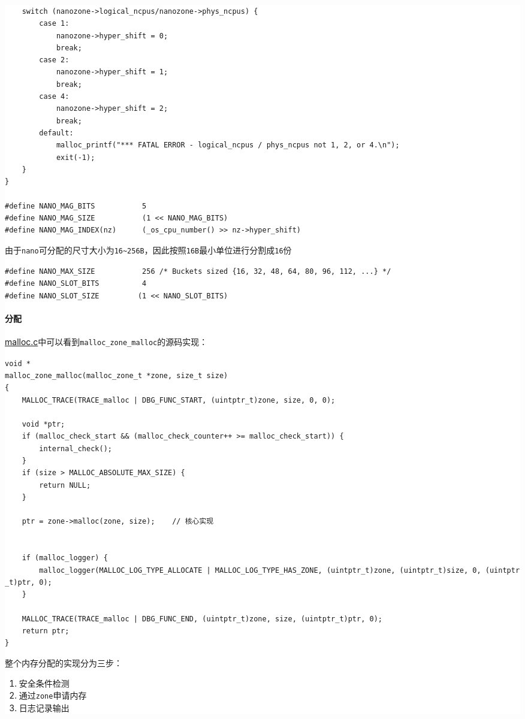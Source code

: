         switch (nanozone->logical_ncpus/nanozone->phys_ncpus) {
    		case 1:
    			nanozone->hyper_shift = 0;
    			break;
    		case 2:
    			nanozone->hyper_shift = 1;
    			break;
    		case 4:
    			nanozone->hyper_shift = 2;
    			break;
    		default:
    			malloc_printf("*** FATAL ERROR - logical_ncpus / phys_ncpus not 1, 2, or 4.\n");
    			exit(-1);
    	}
    }

    #define NANO_MAG_BITS			5
    #define NANO_MAG_SIZE 		    (1 << NANO_MAG_BITS)
    #define NANO_MAG_INDEX(nz)		(_os_cpu_number() >> nz->hyper_shift)

由于`nano`可分配的尺寸大小为`16~256B`，因此按照`16B`最小单位进行分割成`16`份

    #define NANO_MAX_SIZE			256 /* Buckets sized {16, 32, 48, 64, 80, 96, 112, ...} */
    #define NANO_SLOT_BITS			4
    #define NANO_SLOT_SIZE 		   (1 << NANO_SLOT_BITS)

#### 分配
[malloc.c](https://opensource.apple.com/source/libmalloc/libmalloc-116.30.3/src/malloc.c.auto.html)中可以看到`malloc_zone_malloc`的源码实现：

    void *
    malloc_zone_malloc(malloc_zone_t *zone, size_t size)
    {
    	MALLOC_TRACE(TRACE_malloc | DBG_FUNC_START, (uintptr_t)zone, size, 0, 0);
    
    	void *ptr;
    	if (malloc_check_start && (malloc_check_counter++ >= malloc_check_start)) {
    		internal_check();
    	}
    	if (size > MALLOC_ABSOLUTE_MAX_SIZE) {
    		return NULL;
    	}
    
    	ptr = zone->malloc(zone, size);    // 核心实现
    
    	
    	if (malloc_logger) {
    		malloc_logger(MALLOC_LOG_TYPE_ALLOCATE | MALLOC_LOG_TYPE_HAS_ZONE, (uintptr_t)zone, (uintptr_t)size, 0, (uintptr_t)ptr, 0);
    	}
    
    	MALLOC_TRACE(TRACE_malloc | DBG_FUNC_END, (uintptr_t)zone, size, (uintptr_t)ptr, 0);
    	return ptr;
    }

整个内存分配的实现分为三步：
1. 安全条件检测
2. 通过`zone`申请内存
3. 日志记录输出
